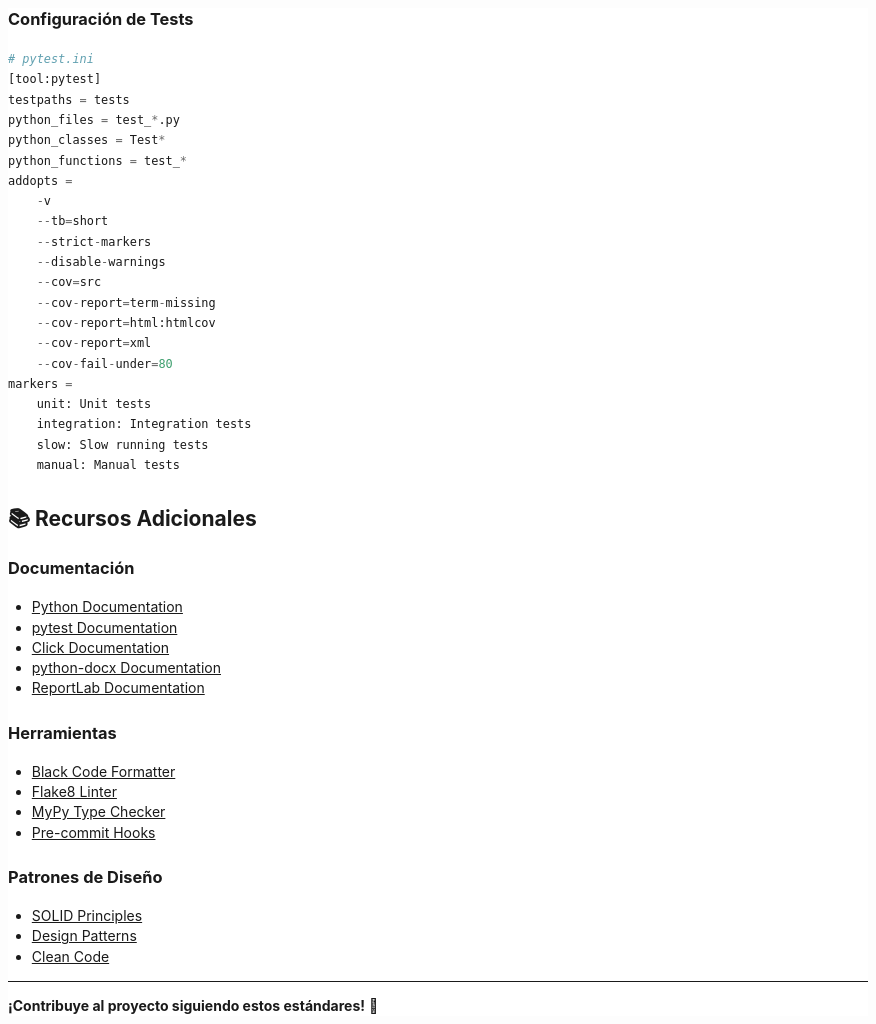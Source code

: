 
### Configuración de Tests
```python
# pytest.ini
[tool:pytest]
testpaths = tests
python_files = test_*.py
python_classes = Test*
python_functions = test_*
addopts = 
    -v
    --tb=short
    --strict-markers
    --disable-warnings
    --cov=src
    --cov-report=term-missing
    --cov-report=html:htmlcov
    --cov-report=xml
    --cov-fail-under=80
markers =
    unit: Unit tests
    integration: Integration tests
    slow: Slow running tests
    manual: Manual tests
```

## 📚 Recursos Adicionales

### Documentación
- [Python Documentation](https://docs.python.org/)
- [pytest Documentation](https://docs.pytest.org/)
- [Click Documentation](https://click.palletsprojects.com/)
- [python-docx Documentation](https://python-docx.readthedocs.io/)
- [ReportLab Documentation](https://www.reportlab.com/docs/reportlab-userguide.pdf)

### Herramientas
- [Black Code Formatter](https://black.readthedocs.io/)
- [Flake8 Linter](https://flake8.pycqa.org/)
- [MyPy Type Checker](https://mypy.readthedocs.io/)
- [Pre-commit Hooks](https://pre-commit.com/)

### Patrones de Diseño
- [SOLID Principles](https://en.wikipedia.org/wiki/SOLID)
- [Design Patterns](https://refactoring.guru/design-patterns)
- [Clean Code](https://www.amazon.com/Clean-Code-Handbook-Software-Craftsmanship/dp/0132350884)

---

**¡Contribuye al proyecto siguiendo estos estándares!** 🚀 